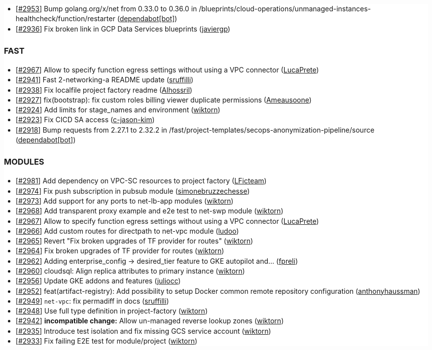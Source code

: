 - [[#2953](https://github.com/GoogleCloudPlatform/cloud-foundation-fabric/pull/2953)] Bump golang.org/x/net from 0.33.0 to 0.36.0 in /blueprints/cloud-operations/unmanaged-instances-healthcheck/function/restarter ([dependabot[bot]](https://github.com/dependabot[bot])) 
- [[#2936](https://github.com/GoogleCloudPlatform/cloud-foundation-fabric/pull/2936)] Fix broken link in GCP Data Services blueprints ([javiergp](https://github.com/javiergp)) 

### FAST

- [[#2967](https://github.com/GoogleCloudPlatform/cloud-foundation-fabric/pull/2967)] Allow to specify function egress settings without using a VPC connector ([LucaPrete](https://github.com/LucaPrete)) 
- [[#2941](https://github.com/GoogleCloudPlatform/cloud-foundation-fabric/pull/2941)] Fast 2-networking-a README update ([sruffilli](https://github.com/sruffilli)) 
- [[#2938](https://github.com/GoogleCloudPlatform/cloud-foundation-fabric/pull/2938)] Fix localfile project factory readme ([Alhossril](https://github.com/Alhossril)) 
- [[#2927](https://github.com/GoogleCloudPlatform/cloud-foundation-fabric/pull/2927)] fix(bootstrap): fix custom roles billing viewer duplicate permissions ([Ameausoone](https://github.com/Ameausoone)) 
- [[#2924](https://github.com/GoogleCloudPlatform/cloud-foundation-fabric/pull/2924)] Add limits for stage_names and environment ([wiktorn](https://github.com/wiktorn)) 
- [[#2923](https://github.com/GoogleCloudPlatform/cloud-foundation-fabric/pull/2923)] Fix CICD SA access ([c-jason-kim](https://github.com/c-jason-kim)) 
- [[#2918](https://github.com/GoogleCloudPlatform/cloud-foundation-fabric/pull/2918)] Bump requests from 2.27.1 to 2.32.2 in /fast/project-templates/secops-anonymization-pipeline/source ([dependabot[bot]](https://github.com/dependabot[bot])) 

### MODULES

- [[#2981](https://github.com/GoogleCloudPlatform/cloud-foundation-fabric/pull/2981)] Add dependency on VPC-SC resources to project factory ([LFicteam](https://github.com/LFicteam)) 
- [[#2974](https://github.com/GoogleCloudPlatform/cloud-foundation-fabric/pull/2974)] Fix push subscription in pubsub module ([simonebruzzechesse](https://github.com/simonebruzzechesse)) 
- [[#2973](https://github.com/GoogleCloudPlatform/cloud-foundation-fabric/pull/2973)] Add support for any ports to net-lb-app modules ([wiktorn](https://github.com/wiktorn)) 
- [[#2968](https://github.com/GoogleCloudPlatform/cloud-foundation-fabric/pull/2968)] Add transparent proxy example and e2e test to net-swp module ([wiktorn](https://github.com/wiktorn)) 
- [[#2967](https://github.com/GoogleCloudPlatform/cloud-foundation-fabric/pull/2967)] Allow to specify function egress settings without using a VPC connector ([LucaPrete](https://github.com/LucaPrete)) 
- [[#2966](https://github.com/GoogleCloudPlatform/cloud-foundation-fabric/pull/2966)] Add custom routes for directpath to net-vpc module ([ludoo](https://github.com/ludoo)) 
- [[#2965](https://github.com/GoogleCloudPlatform/cloud-foundation-fabric/pull/2965)] Revert "Fix broken upgrades of TF provider for routes" ([wiktorn](https://github.com/wiktorn)) 
- [[#2964](https://github.com/GoogleCloudPlatform/cloud-foundation-fabric/pull/2964)] Fix broken upgrades of TF provider for routes ([wiktorn](https://github.com/wiktorn)) 
- [[#2962](https://github.com/GoogleCloudPlatform/cloud-foundation-fabric/pull/2962)] Adding enterprise_config -> desired_tier feature to GKE autopilot and… ([fpreli](https://github.com/fpreli)) 
- [[#2960](https://github.com/GoogleCloudPlatform/cloud-foundation-fabric/pull/2960)] cloudsql: Align replica attributes to primary instance ([wiktorn](https://github.com/wiktorn)) 
- [[#2956](https://github.com/GoogleCloudPlatform/cloud-foundation-fabric/pull/2956)] Update GKE addons and features ([juliocc](https://github.com/juliocc)) 
- [[#2952](https://github.com/GoogleCloudPlatform/cloud-foundation-fabric/pull/2952)] feat(artifact-registry): Add possibility to setup Docker common remote repository configuration ([anthonyhaussman](https://github.com/anthonyhaussman)) 
- [[#2949](https://github.com/GoogleCloudPlatform/cloud-foundation-fabric/pull/2949)] `net-vpc`: fix permadiff in docs ([sruffilli](https://github.com/sruffilli)) 
- [[#2948](https://github.com/GoogleCloudPlatform/cloud-foundation-fabric/pull/2948)] Use full type definition in project-factory ([wiktorn](https://github.com/wiktorn)) 
- [[#2942](https://github.com/GoogleCloudPlatform/cloud-foundation-fabric/pull/2942)] **incompatible change:** Allow un-managed reverse lookup zones ([wiktorn](https://github.com/wiktorn)) 
- [[#2935](https://github.com/GoogleCloudPlatform/cloud-foundation-fabric/pull/2935)] Introduce test isolation and fix missing GCS service account ([wiktorn](https://github.com/wiktorn)) 
- [[#2933](https://github.com/GoogleCloudPlatform/cloud-foundation-fabric/pull/2933)] Fix failing E2E test for module/project ([wiktorn](https://github.com/wiktorn)) 